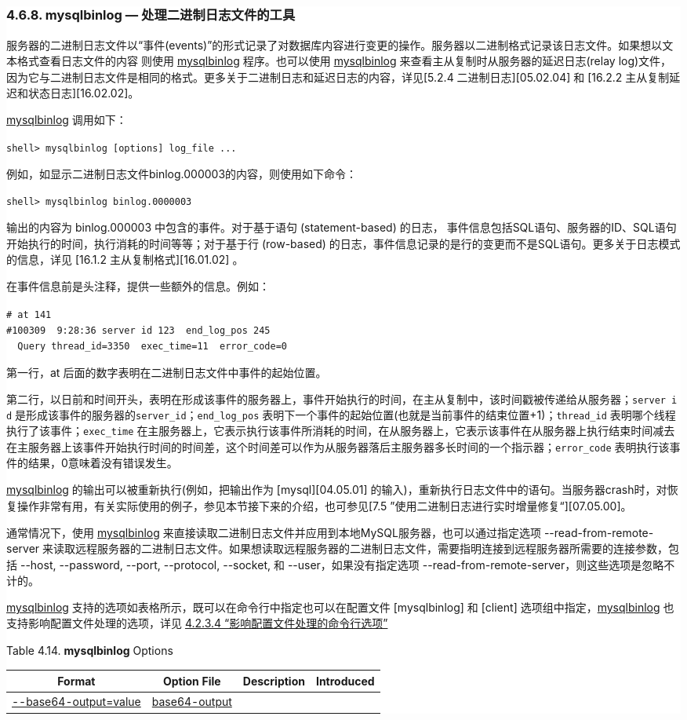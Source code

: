 ### 4.6.8. mysqlbinlog — 处理二进制日志文件的工具

服务器的二进制日志文件以“事件(events)”的形式记录了对数据库内容进行变更的操作。服务器以二进制格式记录该日志文件。如果想以文本格式查看日志文件的内容 则使用 [mysqlbinlog](#) 程序。也可以使用 [mysqlbinlog](#) 来查看主从复制时从服务器的延迟日志(relay log)文件，因为它与二进制日志文件是相同的格式。更多关于二进制日志和延迟日志的内容，详见[5.2.4 二进制日志][05.02.04] 和 [16.2.2 主从复制延迟和状态日志][16.02.02]。

[mysqlbinlog](#) 调用如下：

```shell
shell> mysqlbinlog [options] log_file ...
```

例如，如显示二进制日志文件binlog.000003的内容，则使用如下命令：

```shell
shell> mysqlbinlog binlog.0000003
```

输出的内容为 binlog.000003 中包含的事件。对于基于语句 (statement-based) 的日志， 事件信息包括SQL语句、服务器的ID、SQL语句开始执行的时间，执行消耗的时间等等；对于基于行 (row-based) 的日志，事件信息记录的是行的变更而不是SQL语句。更多关于日志模式的信息，详见 [16.1.2 主从复制格式][16.01.02] 。

在事件信息前是头注释，提供一些额外的信息。例如：

```shell
# at 141
#100309  9:28:36 server id 123  end_log_pos 245
  Query thread_id=3350  exec_time=11  error_code=0
```

第一行，at 后面的数字表明在二进制日志文件中事件的起始位置。

第二行，以日前和时间开头，表明在形成该事件的服务器上，事件开始执行的时间，在主从复制中，该时间戳被传递给从服务器；`server id` 是形成该事件的服务器的`server_id`；`end_log_pos` 表明下一个事件的起始位置(也就是当前事件的结束位置+1)；`thread_id` 表明哪个线程执行了该事件；`exec_time` 在主服务器上，它表示执行该事件所消耗的时间，在从服务器上，它表示该事件在从服务器上执行结束时间减去在主服务器上该事件开始执行时间的时间差，这个时间差可以作为从服务器落后主服务器多长时间的一个指示器；`error_code` 表明执行该事件的结果，0意味着没有错误发生。

[mysqlbinlog](#) 的输出可以被重新执行(例如，把输出作为 [mysql][04.05.01] 的输入)，重新执行日志文件中的语句。当服务器crash时，对恢复操作非常有用，有关实际使用的例子，参见本节接下来的介绍，也可参见[7.5 ”使用二进制日志进行实时增量修复“][07.05.00]。

通常情况下，使用 [mysqlbinlog](#) 来直接读取二进制日志文件并应用到本地MySQL服务器，也可以通过指定选项 --read-from-remote-server 来读取远程服务器的二进制日志文件。如果想读取远程服务器的二进制日志文件，需要指明连接到远程服务器所需要的连接参数，包括 --host, --password, --port, --protocol, --socket, 和 --user，如果没有指定选项 --read-from-remote-server，则这些选项是忽略不计的。

[mysqlbinlog](#) 支持的选项如表格所示，既可以在命令行中指定也可以在配置文件 [mysqlbinlog] 和 [client] 选项组中指定，[mysqlbinlog](#) 也支持影响配置文件处理的选项，详见 [4.2.3.4 “影响配置文件处理的命令行选项”][04.02.03.04]

Table 4.14. **mysqlbinlog** Options

<table summary="mysqlbinlog Options" border="0">
    <thead>
        <tr>
            <th scope="col">
                Format
            </th>
            <th scope="col">
                Option File
            </th>
            <th scope="col">
                Description
            </th>
            <th scope="col">
                Introduced
            </th>
        </tr>
    </thead>
    <tbody>
        <tr>
            <td scope="row"><a href="javascript:void(0)">--base64-output=value</a></td>
            <td>
                <a href="javascript:void(0)">base64-output</a>
            </td>

[04.02.03.04]: ./04.02.03_Specifying_Program_Options.md#4.2.3.4